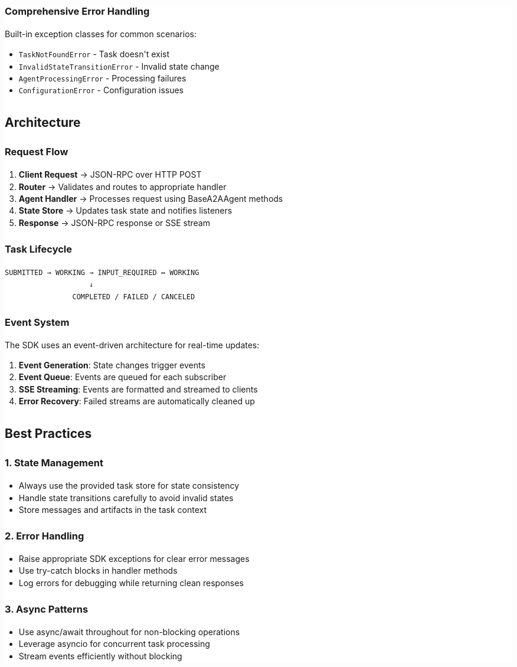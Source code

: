 ### Comprehensive Error Handling

Built-in exception classes for common scenarios:
- `TaskNotFoundError` - Task doesn't exist
- `InvalidStateTransitionError` - Invalid state change
- `AgentProcessingError` - Processing failures
- `ConfigurationError` - Configuration issues

## Architecture

### Request Flow

1. **Client Request** → JSON-RPC over HTTP POST
2. **Router** → Validates and routes to appropriate handler
3. **Agent Handler** → Processes request using BaseA2AAgent methods
4. **State Store** → Updates task state and notifies listeners
5. **Response** → JSON-RPC response or SSE stream

### Task Lifecycle

```
SUBMITTED → WORKING → INPUT_REQUIRED ↔ WORKING
                    ↓
                COMPLETED / FAILED / CANCELED
```

### Event System

The SDK uses an event-driven architecture for real-time updates:

1. **Event Generation**: State changes trigger events
2. **Event Queue**: Events are queued for each subscriber
3. **SSE Streaming**: Events are formatted and streamed to clients
4. **Error Recovery**: Failed streams are automatically cleaned up

## Best Practices

### 1. State Management

- Always use the provided task store for state consistency
- Handle state transitions carefully to avoid invalid states
- Store messages and artifacts in the task context

### 2. Error Handling

- Raise appropriate SDK exceptions for clear error messages
- Use try-catch blocks in handler methods
- Log errors for debugging while returning clean responses

### 3. Async Patterns

- Use async/await throughout for non-blocking operations
- Leverage asyncio for concurrent task processing
- Stream events efficiently without blocking
